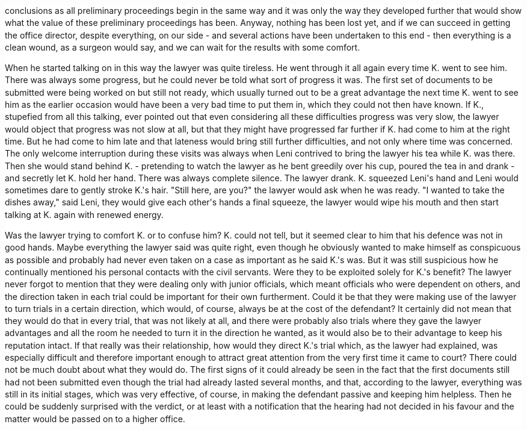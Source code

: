 conclusions as all preliminary proceedings begin in the same way and it
was only the way they developed further that would show what the value
of these preliminary proceedings has been.  Anyway, nothing has been
lost yet, and if we can succeed in getting the office director, despite
everything, on our side - and several actions have been undertaken to
this end - then everything is a clean wound, as a surgeon would say, and
we can wait for the results with some comfort.

   When he started talking on in this way the lawyer was quite
tireless.  He went through it all again every time K. went to see him.
There was always some progress, but he could never be told what sort of
progress it was.  The first set of documents to be submitted were being
worked on but still not ready, which usually turned out to be a great
advantage the next time K. went to see him as the earlier occasion would
have been a very bad time to put them in, which they could not then have
known.  If K., stupefied from all this talking, ever pointed out that
even considering all these difficulties progress was very slow, the
lawyer would object that progress was not slow at all, but that they
might have progressed far further if K. had come to him at the right
time.  But he had come to him late and that lateness would bring still
further difficulties, and not only where time was concerned.  The only
welcome interruption during these visits was always when Leni contrived
to bring the lawyer his tea while K. was there.  Then she would stand
behind K. - pretending to watch the lawyer as he bent greedily over his
cup, poured the tea in and drank - and secretly let K. hold her hand.
There was always complete silence.  The lawyer drank.  K. squeezed
Leni's hand and Leni would sometimes dare to gently stroke K.'s hair.
"Still here, are you?" the lawyer would ask when he was ready.  "I
wanted to take the dishes away," said Leni, they would give each other's
hands a final squeeze, the lawyer would wipe his mouth and then start
talking at K. again with renewed energy.

   Was the lawyer trying to comfort K. or to confuse him?  K. could
not tell, but it seemed clear to him that his defence was not in good
hands.  Maybe everything the lawyer said was quite right, even though he
obviously wanted to make himself as conspicuous as possible and probably
had never even taken on a case as important as he said K.'s was.  But it
was still suspicious how he continually mentioned his personal contacts
with the civil servants.  Were they to be exploited solely for K.'s
benefit?  The lawyer never forgot to mention that they were dealing only
with junior officials, which meant officials who were dependent on
others, and the direction taken in each trial could be important for
their own furtherment.  Could it be that they were making use of the
lawyer to turn trials in a certain direction, which would, of course,
always be at the cost of the defendant?  It certainly did not mean that
they would do that in every trial, that was not likely at all, and there
were probably also trials where they gave the lawyer advantages and all
the room he needed to turn it in the direction he wanted, as it would
also be to their advantage to keep his reputation intact.  If that
really was their relationship, how would they direct K.'s trial which,
as the lawyer had explained, was especially difficult and therefore
important enough to attract great attention from the very first time it
came to court?  There could not be much doubt about what they would do.
The first signs of it could already be seen in the fact that the first
documents still had not been submitted even though the trial had already
lasted several months, and that, according to the lawyer, everything was
still in its initial stages, which was very effective, of course, in
making the defendant passive and keeping him helpless.  Then he could be
suddenly surprised with the verdict, or at least with a notification
that the hearing had not decided in his favour and the matter would be
passed on to a higher office.
